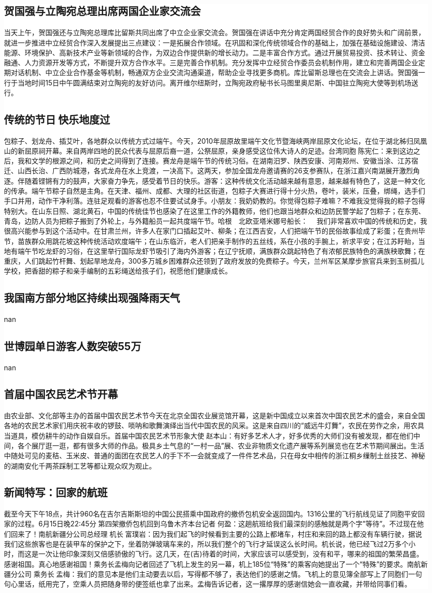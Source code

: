 
## 贺国强与立陶宛总理出席两国企业家交流会


当天上午，贺国强还与立陶宛总理库比留斯共同出席了中立企业家交流会。贺国强在讲话中充分肯定两国经贸合作的良好势头和广阔前景，就进一步推进中立经贸合作深入发展提出三点建议：一是拓展合作领域。在巩固和深化传统领域合作的基础上，加强在基础设施建设、清洁能源、环境保护、高新技术产业等新领域的合作，为双边合作提供新的增长动力。二是丰富合作方式。通过开展贸易投资、技术转让、资金融通、人力资源开发等方式，不断提升双方合作水平。三是完善合作机制。充分发挥中立经贸合作委员会机制作用，建立和完善两国企业定期对话机制、中立企业合作基金等机制，畅通双方企业交流沟通渠道，帮助企业寻找更多商机。库比留斯总理也在交流会上讲话。贺国强一行于当地时间15日中午圆满结束对立陶宛的友好访问。离开维尔纽斯时，立陶宛政府秘书长马图里奥尼斯、中国驻立陶宛大使等到机场送行。


## 传统的节日 快乐地度过


包粽子、划龙舟、插艾叶，各地群众以传统方式过端午。今天，2010年屈原故里端午文化节暨海峡两岸屈原文化论坛，在位于湖北秭归凤凰山的新屈原祠开幕。来自两岸四地的民众代表与屈原后裔一道，公祭屈原，亲身感受这位伟大诗人的足迹。台湾同胞 陈宪仁：来到这边之后，我和文学的根源之间，和历史之间得到了连接。赛龙舟是端午节的传统习俗。在湖南汨罗、陕西安康、河南郑州、安徽当涂、江苏宿迁、山西长治、广西防城港，各式龙舟在水上竞渡，一决高下。这两天，参加全国龙舟邀请赛的26支参赛队，在浙江嘉兴南湖展开激烈角逐。伴随着铿锵有力的鼓声，大家奋力争先，感受着节日的快乐。游客：这种传统文化活动越来越有意思，越来越有特色了，这是一种文化的传承。端午节粽子自然是主角。在天津、福州、成都、大理的社区街道，包粽子大赛进行得十分火热，卷叶，装米，压叠，绑绳，选手们手口并用，动作干净利落。连驻足观看的游客也忍不住要试试身手。小朋友：我奶奶教的。你觉得包粽子难嘛？不难我没觉得我的粽子包得特别大。在山东日照、湖北黄石，中国的传统佳节也感染了在这里工作的外籍教师，他们也跟当地群众和边防民警学起了包粽子；在东莞、青岛，边防人员为把粽子搬到了外轮上，与外籍船员一起共度端午节。哈根　北欧亚塔米娜号船长：　 我们非常喜欢中国的传统和历史，我很高兴能参与到这个活动中。在甘肃兰州，许多人在家门口插起艾叶、柳条；在江西吉安，人们把端午节的民俗故事绘成了彩蛋；在贵州毕节，苗族群众用跳花坡这种传统活动欢度端午；在山东临沂，老人们把亲手制作的五丝线，系在小孩的手腕上，祈求平安；在江苏盱眙，当地有端午节吃龙虾的习俗，在这里举行国际龙虾节吸引了海内外游客；在辽宁抚顺，满族群众跳起特色了有浓郁民族特色的满族秧歌舞；在重庆，人们跳起竹杆舞、划起旱地龙舟，300多万城乡困难群众还领到了政府发放的免费粽子。今天，兰州军区某摩步旅官兵来到玉树孤儿学校，把香甜的粽子和亲手编制的五彩绳送给孩子们，祝愿他们健康成长。


## 我国南方部分地区持续出现强降雨天气


nan


## 世博园单日游客人数突破55万


nan


## 首届中国农民艺术节开幕


由农业部、文化部等主办的首届中国农民艺术节今天在北京全国农业展览馆开幕，这是新中国成立以来首次中国农民艺术的盛会，来自全国各地的农民艺术家们用庆祝丰收的锣鼓、唢呐和歌舞演绎出当代中国农民的风采。这是来自四川的“威远牛灯舞”，农民在劳作之余，用农具当道具，模仿耕牛的动作自娱自乐。首届中国农民艺术节形象大使 赵本山：有好多艺术人才，好多优秀的大师们没有被发现，都在他们中间，各个展厅逛一逛，都有很多大师的作品。极具乡土气息的“一村一品”展、农业非物质文化遗产展等系列展览也在艺术节期间展出。生活中随处可见的麦秸、玉米皮、普通的面团在农民艺人的手下不一会就变成了一件件艺术品，只在母女中相传的浙江桐乡缫制土丝技艺、神秘的湖南安化千两茶踩制工艺等都让观众叹为观止。


## 新闻特写：回家的航班


截至今天下午18点，共计960名在吉尔吉斯斯坦的中国公民搭乘中国政府的撤侨包机安全返回国内。1316公里的飞行航线见证了同胞平安回家的过程。6月15日晚22:45分 第四架撤侨包机回到乌鲁木齐本台记者 何盈：这趟航班给我们最深刻的感触就是两个字”等待”。不过现在他们回来了！南航新疆分公司总经理 机长 富璞岩：因为我们起飞的时候看到主要的公路上都堵车，村庄和来回的路上都没有车辆行驶，据说我们这些旅客也是在装甲车的保护之下，坐着防弹玻璃车来的，所以我们整个的飞行才延误这么长时间。机长说，他已经飞过2万多个小时，而这是一次让他印象深刻又倍感骄傲的飞行。这几天，在(吉)待着的时间，大家应该可以感受到，没有和平，哪来的祖国的繁荣昌盛。感谢祖国。真心地感谢祖国！乘务长孟梅向记者回述了飞机上发生的另一幕，机上185位“特殊”的乘客向她提出了一个“特殊”的要求。南航新疆分公司 乘务长 孟梅：我们的意见本是他们主动要去以后，写得都不够了，表达他们的感谢之情。飞机上的意见簿全部写上了同胞们一句句心里话，纸用完了，空乘人员把随身带的便签纸也拿了出来。孟梅告诉记者，这一撂厚厚的感谢信她会一直收藏，并带给同事们看。
